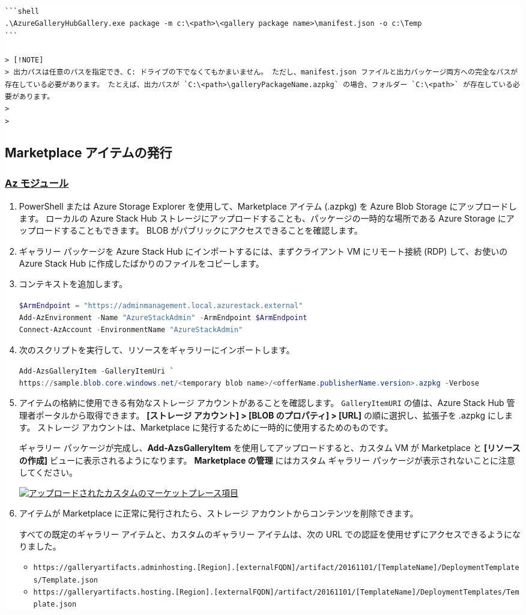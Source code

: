     ```shell
    .\AzureGalleryHubGallery.exe package -m c:\<path>\<gallery package name>\manifest.json -o c:\Temp
    ```

    > [!NOTE]
    > 出力パスは任意のパスを指定でき、C: ドライブの下でなくてもかまいません。 ただし、manifest.json ファイルと出力パッケージ両方への完全なパスが存在している必要があります。 たとえば、出力パスが `C:\<path>\galleryPackageName.azpkg` の場合、フォルダー `C:\<path>` が存在している必要があります。
    >
    >

## <a name="publish-a-marketplace-item"></a>Marketplace アイテムの発行

### <a name="az-modules"></a>[Az モジュール](#tab/az)

1. PowerShell または Azure Storage Explorer を使用して、Marketplace アイテム (.azpkg) を Azure Blob Storage にアップロードします。 ローカルの Azure Stack Hub ストレージにアップロードすることも、パッケージの一時的な場所である Azure Storage にアップロードすることもできます。 BLOB がパブリックにアクセスできることを確認します。

2. ギャラリー パッケージを Azure Stack Hub にインポートするには、まずクライアント VM にリモート接続 (RDP) して、お使いの Azure Stack Hub に作成したばかりのファイルをコピーします。

3. コンテキストを追加します。

    ```powershell
    $ArmEndpoint = "https://adminmanagement.local.azurestack.external"
    Add-AzEnvironment -Name "AzureStackAdmin" -ArmEndpoint $ArmEndpoint
    Connect-AzAccount -EnvironmentName "AzureStackAdmin"
    ```

4. 次のスクリプトを実行して、リソースをギャラリーにインポートします。

    ```powershell
    Add-AzsGalleryItem -GalleryItemUri `
    https://sample.blob.core.windows.net/<temporary blob name>/<offerName.publisherName.version>.azpkg -Verbose
    ```

5. アイテムの格納に使用できる有効なストレージ アカウントがあることを確認します。 `GalleryItemURI` の値は、Azure Stack Hub 管理者ポータルから取得できます。 **[ストレージ アカウント] > [BLOB のプロパティ] > [URL]** の順に選択し、拡張子を .azpkg にします。 ストレージ アカウントは、Marketplace に発行するために一時的に使用するためのものです。

   ギャラリー パッケージが完成し、**Add-AzsGalleryItem** を使用してアップロードすると、カスタム VM が Marketplace と **[リソースの作成]** ビューに表示されるようになります。 **Marketplace の管理** にはカスタム ギャラリー パッケージが表示されないことに注意してください。

   [![アップロードされたカスタムのマーケットプレース項目](media/azure-stack-create-and-publish-marketplace-item/pkg6sm.png "アップロードされたカスタムのマーケットプレース項目")](media/azure-stack-create-and-publish-marketplace-item/pkg6.png#lightbox)

6. アイテムが Marketplace に正常に発行されたら、ストレージ アカウントからコンテンツを削除できます。

   すべての既定のギャラリー アイテムと、カスタムのギャラリー アイテムは、次の URL での認証を使用せずにアクセスできるようになりました。

   - `https://galleryartifacts.adminhosting.[Region].[externalFQDN]/artifact/20161101/[TemplateName]/DeploymentTemplates/Template.json`
   - `https://galleryartifacts.hosting.[Region].[externalFQDN]/artifact/20161101/[TemplateName]/DeploymentTemplates/Template.json`
